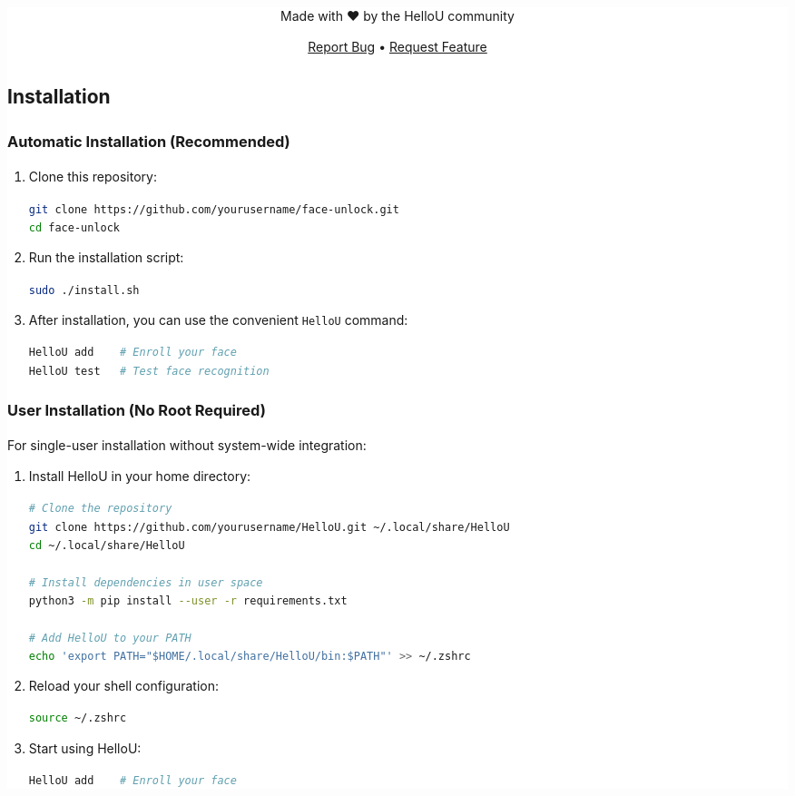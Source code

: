 <div align="center">
  <p>Made with ❤️ by the HelloU community</p>
  <p>
    <a href="https://github.com/HXMAN76/HelloU/issues">Report Bug</a> •
    <a href="https://github.com/HXMAN76/HelloU/issues">Request Feature</a>
  </p>
</div>

## Installation

### Automatic Installation (Recommended)

1. Clone this repository:
   ```bash
   git clone https://github.com/yourusername/face-unlock.git
   cd face-unlock
   ```

2. Run the installation script:
   ```bash
   sudo ./install.sh
   ```

3. After installation, you can use the convenient `HelloU` command:
   ```bash
   HelloU add    # Enroll your face
   HelloU test   # Test face recognition
   ```

### User Installation (No Root Required)

For single-user installation without system-wide integration:

1. Install HelloU in your home directory:
   ```bash
   # Clone the repository
   git clone https://github.com/yourusername/HelloU.git ~/.local/share/HelloU
   cd ~/.local/share/HelloU
   
   # Install dependencies in user space
   python3 -m pip install --user -r requirements.txt
   
   # Add HelloU to your PATH
   echo 'export PATH="$HOME/.local/share/HelloU/bin:$PATH"' >> ~/.zshrc
   ```

2. Reload your shell configuration:
   ```bash
   source ~/.zshrc
   ```

3. Start using HelloU:
   ```bash
   HelloU add    # Enroll your face
   ```
